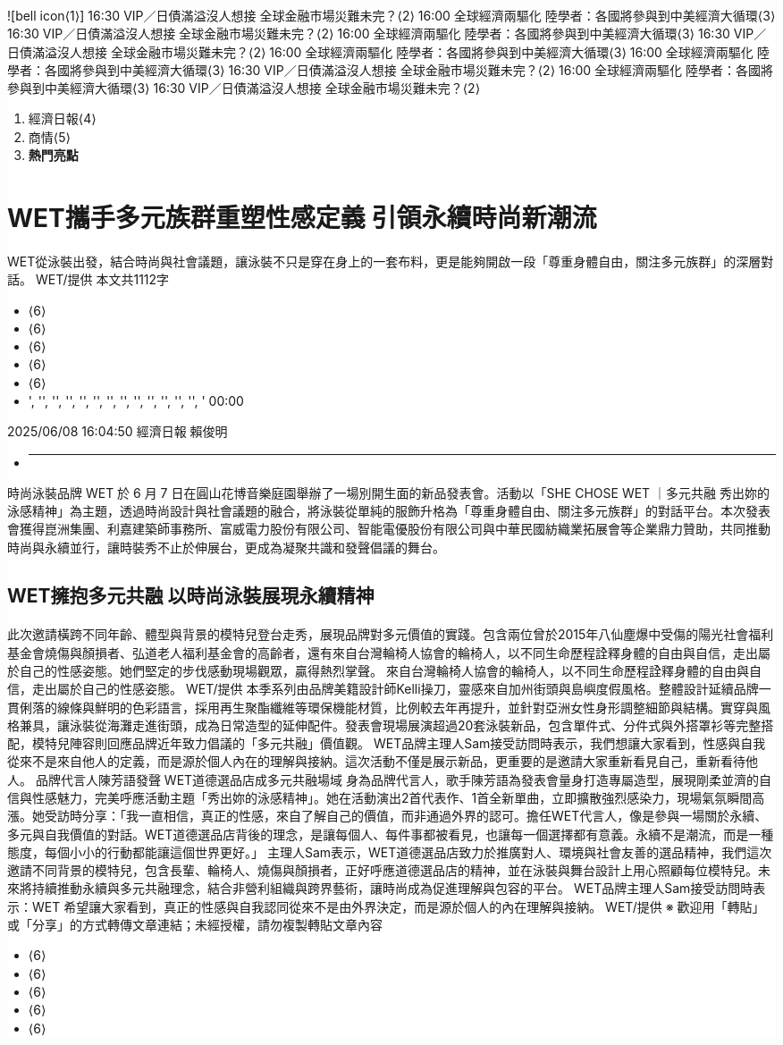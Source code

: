 ![bell icon⟨1⟩]
 16:30 VIP／日債滿溢沒人想接 全球金融市場災難未完？⟨2⟩  16:00 全球經濟兩驅化 陸學者：各國將參與到中美經濟大循環⟨3⟩
 16:30 VIP／日債滿溢沒人想接 全球金融市場災難未完？⟨2⟩  16:00 全球經濟兩驅化 陸學者：各國將參與到中美經濟大循環⟨3⟩
 16:30 VIP／日債滿溢沒人想接 全球金融市場災難未完？⟨2⟩  16:00 全球經濟兩驅化 陸學者：各國將參與到中美經濟大循環⟨3⟩
 16:00 全球經濟兩驅化 陸學者：各國將參與到中美經濟大循環⟨3⟩  16:30 VIP／日債滿溢沒人想接 全球金融市場災難未完？⟨2⟩  16:00 全球經濟兩驅化 陸學者：各國將參與到中美經濟大循環⟨3⟩  16:30 VIP／日債滿溢沒人想接 全球金融市場災難未完？⟨2⟩
  1. 經濟日報⟨4⟩
  2. 商情⟨5⟩
  3. **熱門亮點**


# WET攜手多元族群重塑性感定義 引領永續時尚新潮流
WET從泳裝出發，結合時尚與社會議題，讓泳裝不只是穿在身上的一套布料，更是能夠開啟一段「尊重身體自由，關注多元族群」的深層對話。 WET/提供
本文共1112字
  *  ⟨6⟩
  *  ⟨6⟩
  *  ⟨6⟩
  *  ⟨6⟩
  *  ⟨6⟩
  * ', '', '', '', '', '', '', '', '', '', '', '', '', '
00:00

2025/06/08 16:04:50
經濟日報 賴俊明
  * ---  


時尚泳裝品牌 WET 於 6 月 7 日在圓山花博音樂庭園舉辦了一場別開生面的新品發表會。活動以「SHE CHOSE WET ｜多元共融 秀出妳的泳感精神」為主題，透過時尚設計與社會議題的融合，將泳裝從單純的服飾升格為「尊重身體自由、關注多元族群」的對話平台。本次發表會獲得崑洲集團、利嘉建築師事務所、富威電力股份有限公司、智能電優股份有限公司與中華民國紡織業拓展會等企業鼎力贊助，共同推動時尚與永續並行，讓時裝秀不止於伸展台，更成為凝聚共識和發聲倡議的舞台。
## WET擁抱多元共融 以時尚泳裝展現永續精神
此次邀請橫跨不同年齡、體型與背景的模特兒登台走秀，展現品牌對多元價值的實踐。包含兩位曾於2015年八仙塵爆中受傷的陽光社會福利基金會燒傷與顏損者、弘道老人福利基金會的高齡者，還有來自台灣輪椅人協會的輪椅人，以不同生命歷程詮釋身體的自由與自信，走出屬於自己的性感姿態。她們堅定的步伐感動現場觀眾，贏得熱烈掌聲。
來自台灣輪椅人協會的輪椅人，以不同生命歷程詮釋身體的自由與自信，走出屬於自己的性感姿態。 WET/提供
本季系列由品牌美籍設計師Kelli操刀，靈感來自加州街頭與島嶼度假風格。整體設計延續品牌一貫俐落的線條與鮮明的色彩語言，採用再生聚酯纖維等環保機能材質，比例較去年再提升，並針對亞洲女性身形調整細節與結構。實穿與風格兼具，讓泳裝從海灘走進街頭，成為日常造型的延伸配件。發表會現場展演超過20套泳裝新品，包含單件式、分件式與外搭罩衫等完整搭配，模特兒陣容則回應品牌近年致力倡議的「多元共融」價值觀。
WET品牌主理人Sam接受訪問時表示，我們想讓大家看到，性感與自我從來不是來自他人的定義，而是源於個人內在的理解與接納。這次活動不僅是展示新品，更重要的是邀請大家重新看見自己，重新看待他人。
品牌代言人陳芳語發聲 WET道德選品店成多元共融場域
身為品牌代言人，歌手陳芳語為發表會量身打造專屬造型，展現剛柔並濟的自信與性感魅力，完美呼應活動主題「秀出妳的泳感精神」。她在活動演出2首代表作、1首全新單曲，立即擴散強烈感染力，現場氣氛瞬間高漲。她受訪時分享：「我一直相信，真正的性感，來自了解自己的價值，而非通過外界的認可。擔任WET代言人，像是參與一場關於永續、多元與自我價值的對話。WET道德選品店背後的理念，是讓每個人、每件事都被看見，也讓每一個選擇都有意義。永續不是潮流，而是一種態度，每個小小的行動都能讓這個世界更好。」
主理人Sam表示，WET道德選品店致力於推廣對人、環境與社會友善的選品精神，我們這次邀請不同背景的模特兒，包含長輩、輪椅人、燒傷與顏損者，正好呼應道德選品店的精神，並在泳裝與舞台設計上用心照顧每位模特兒。未來將持續推動永續與多元共融理念，結合非營利組織與跨界藝術，讓時尚成為促進理解與包容的平台。
WET品牌主理人Sam接受訪問時表示：WET 希望讓大家看到，真正的性感與自我認同從來不是由外界決定，而是源於個人的內在理解與接納。 WET/提供
※ 歡迎用「轉貼」或「分享」的方式轉傳文章連結；未經授權，請勿複製轉貼文章內容
  *  ⟨6⟩
  *  ⟨6⟩
  *  ⟨6⟩
  *  ⟨6⟩
  *  ⟨6⟩
